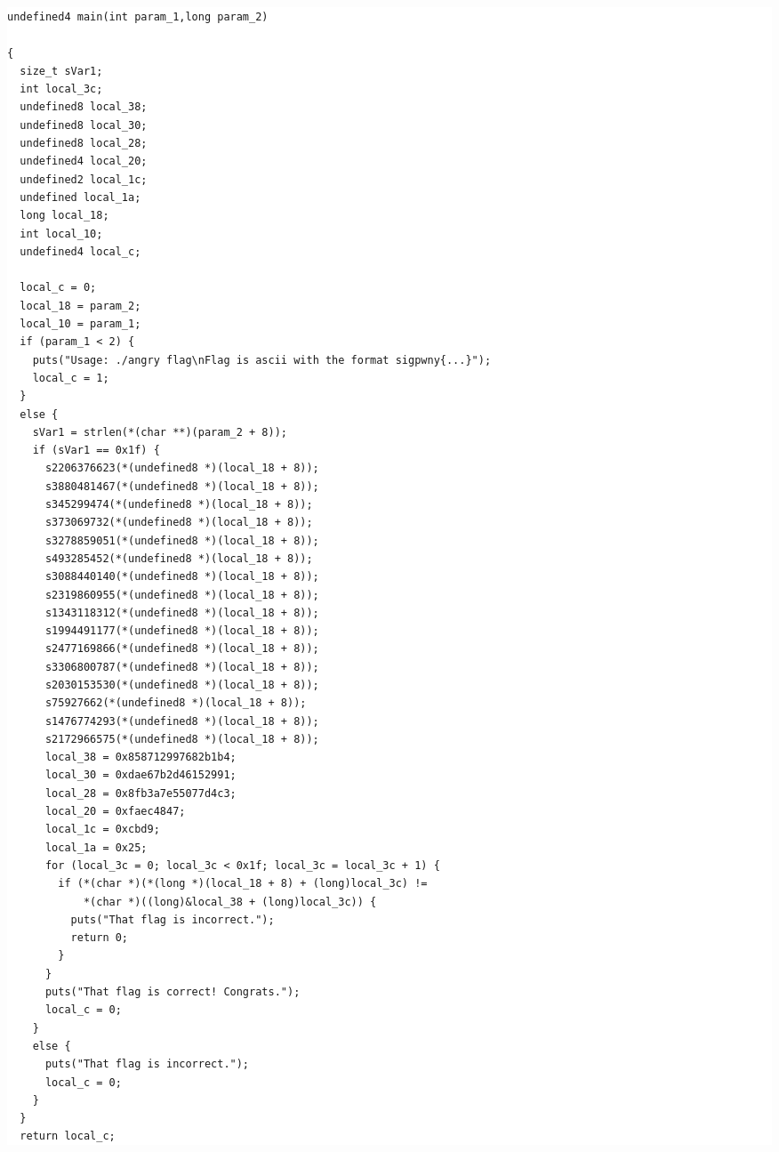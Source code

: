 ```
undefined4 main(int param_1,long param_2)

{
  size_t sVar1;
  int local_3c;
  undefined8 local_38;
  undefined8 local_30;
  undefined8 local_28;
  undefined4 local_20;
  undefined2 local_1c;
  undefined local_1a;
  long local_18;
  int local_10;
  undefined4 local_c;
  
  local_c = 0;
  local_18 = param_2;
  local_10 = param_1;
  if (param_1 < 2) {
    puts("Usage: ./angry flag\nFlag is ascii with the format sigpwny{...}");
    local_c = 1;
  }
  else {
    sVar1 = strlen(*(char **)(param_2 + 8));
    if (sVar1 == 0x1f) {
      s2206376623(*(undefined8 *)(local_18 + 8));
      s3880481467(*(undefined8 *)(local_18 + 8));
      s345299474(*(undefined8 *)(local_18 + 8));
      s373069732(*(undefined8 *)(local_18 + 8));
      s3278859051(*(undefined8 *)(local_18 + 8));
      s493285452(*(undefined8 *)(local_18 + 8));
      s3088440140(*(undefined8 *)(local_18 + 8));
      s2319860955(*(undefined8 *)(local_18 + 8));
      s1343118312(*(undefined8 *)(local_18 + 8));
      s1994491177(*(undefined8 *)(local_18 + 8));
      s2477169866(*(undefined8 *)(local_18 + 8));
      s3306800787(*(undefined8 *)(local_18 + 8));
      s2030153530(*(undefined8 *)(local_18 + 8));
      s75927662(*(undefined8 *)(local_18 + 8));
      s1476774293(*(undefined8 *)(local_18 + 8));
      s2172966575(*(undefined8 *)(local_18 + 8));
      local_38 = 0x858712997682b1b4;
      local_30 = 0xdae67b2d46152991;
      local_28 = 0x8fb3a7e55077d4c3;
      local_20 = 0xfaec4847;
      local_1c = 0xcbd9;
      local_1a = 0x25;
      for (local_3c = 0; local_3c < 0x1f; local_3c = local_3c + 1) {
        if (*(char *)(*(long *)(local_18 + 8) + (long)local_3c) !=
            *(char *)((long)&local_38 + (long)local_3c)) {
          puts("That flag is incorrect.");
          return 0;
        }
      }
      puts("That flag is correct! Congrats.");
      local_c = 0;
    }
    else {
      puts("That flag is incorrect.");
      local_c = 0;
    }
  }
  return local_c;
```